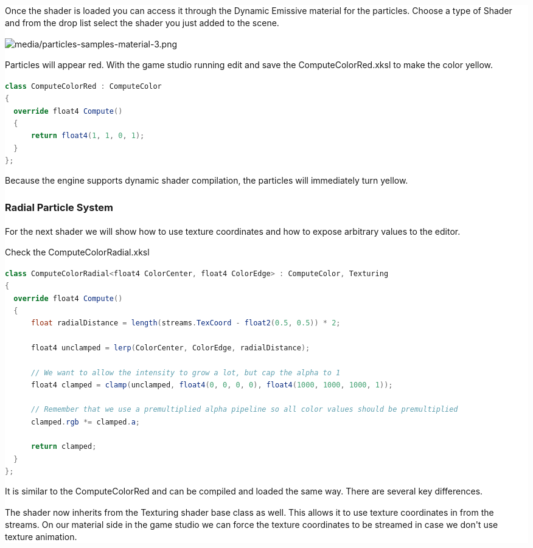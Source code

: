 Once the shader is loaded you can access it through the Dynamic Emissive material for the particles. Choose a type of Shader and from the drop list select the shader you just added to the scene.

![media/particles-samples-material-3.png](media/particles-samples-material-3.png) 

Particles will appear red. With the game studio running edit and save the ComputeColorRed.xksl to make the color yellow.

  ```cs
class ComputeColorRed : ComputeColor
{
    override float4 Compute()
    {
        return float4(1, 1, 0, 1);
    }
};
```

Because the engine supports dynamic shader compilation, the particles will immediately turn yellow.


### Radial Particle System

For the next shader we will show how to use texture coordinates and how to expose arbitrary values to the editor.

Check the ComputeColorRadial.xksl

  ```cs
class ComputeColorRadial<float4 ColorCenter, float4 ColorEdge> : ComputeColor, Texturing
{
    override float4 Compute()
    {
        float radialDistance = length(streams.TexCoord - float2(0.5, 0.5)) * 2;

        float4 unclamped = lerp(ColorCenter, ColorEdge, radialDistance);

        // We want to allow the intensity to grow a lot, but cap the alpha to 1
        float4 clamped = clamp(unclamped, float4(0, 0, 0, 0), float4(1000, 1000, 1000, 1));

        // Remember that we use a premultiplied alpha pipeline so all color values should be premultiplied
        clamped.rgb *= clamped.a;

        return clamped;
    }
};
```


It is similar to the ComputeColorRed and can be compiled and loaded the same way. There are several key differences.

The shader now inherits from the Texturing shader base class as well. This allows it to use texture coordinates in from the streams. On our material side in the game studio we can force the texture coordinates to be streamed in case we don't use texture animation.
